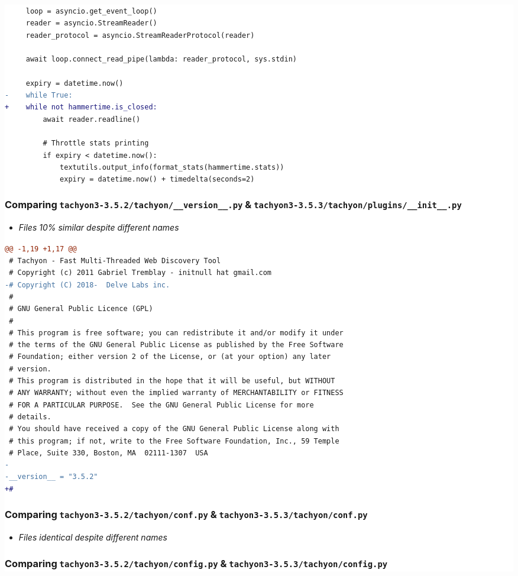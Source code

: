 ```diff
     loop = asyncio.get_event_loop()
     reader = asyncio.StreamReader()
     reader_protocol = asyncio.StreamReaderProtocol(reader)
 
     await loop.connect_read_pipe(lambda: reader_protocol, sys.stdin)
 
     expiry = datetime.now()
-    while True:
+    while not hammertime.is_closed:
         await reader.readline()
 
         # Throttle stats printing
         if expiry < datetime.now():
             textutils.output_info(format_stats(hammertime.stats))
             expiry = datetime.now() + timedelta(seconds=2)
```

### Comparing `tachyon3-3.5.2/tachyon/__version__.py` & `tachyon3-3.5.3/tachyon/plugins/__init__.py`

 * *Files 10% similar despite different names*

```diff
@@ -1,19 +1,17 @@
 # Tachyon - Fast Multi-Threaded Web Discovery Tool
 # Copyright (c) 2011 Gabriel Tremblay - initnull hat gmail.com
-# Copyright (C) 2018-  Delve Labs inc.
 #
 # GNU General Public Licence (GPL)
 #
 # This program is free software; you can redistribute it and/or modify it under
 # the terms of the GNU General Public License as published by the Free Software
 # Foundation; either version 2 of the License, or (at your option) any later
 # version.
 # This program is distributed in the hope that it will be useful, but WITHOUT
 # ANY WARRANTY; without even the implied warranty of MERCHANTABILITY or FITNESS
 # FOR A PARTICULAR PURPOSE.  See the GNU General Public License for more
 # details.
 # You should have received a copy of the GNU General Public License along with
 # this program; if not, write to the Free Software Foundation, Inc., 59 Temple
 # Place, Suite 330, Boston, MA  02111-1307  USA
-
-__version__ = "3.5.2"
+#
```

### Comparing `tachyon3-3.5.2/tachyon/conf.py` & `tachyon3-3.5.3/tachyon/conf.py`

 * *Files identical despite different names*

### Comparing `tachyon3-3.5.2/tachyon/config.py` & `tachyon3-3.5.3/tachyon/config.py`
